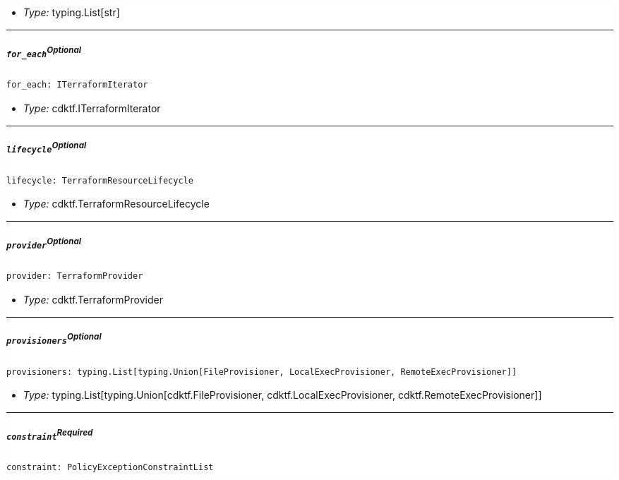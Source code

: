 - *Type:* typing.List[str]

---

##### `for_each`<sup>Optional</sup> <a name="for_each" id="rhizo-co-terraform-provider-lacework.policyException.PolicyException.property.forEach"></a>

```python
for_each: ITerraformIterator
```

- *Type:* cdktf.ITerraformIterator

---

##### `lifecycle`<sup>Optional</sup> <a name="lifecycle" id="rhizo-co-terraform-provider-lacework.policyException.PolicyException.property.lifecycle"></a>

```python
lifecycle: TerraformResourceLifecycle
```

- *Type:* cdktf.TerraformResourceLifecycle

---

##### `provider`<sup>Optional</sup> <a name="provider" id="rhizo-co-terraform-provider-lacework.policyException.PolicyException.property.provider"></a>

```python
provider: TerraformProvider
```

- *Type:* cdktf.TerraformProvider

---

##### `provisioners`<sup>Optional</sup> <a name="provisioners" id="rhizo-co-terraform-provider-lacework.policyException.PolicyException.property.provisioners"></a>

```python
provisioners: typing.List[typing.Union[FileProvisioner, LocalExecProvisioner, RemoteExecProvisioner]]
```

- *Type:* typing.List[typing.Union[cdktf.FileProvisioner, cdktf.LocalExecProvisioner, cdktf.RemoteExecProvisioner]]

---

##### `constraint`<sup>Required</sup> <a name="constraint" id="rhizo-co-terraform-provider-lacework.policyException.PolicyException.property.constraint"></a>

```python
constraint: PolicyExceptionConstraintList
```
